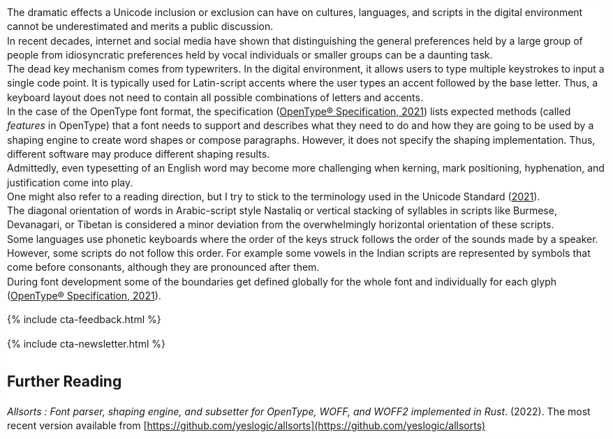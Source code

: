<aside id="sn:unicode-impact">The dramatic effects a Unicode inclusion or exclusion can have on cultures, languages, and scripts in the digital environment cannot be underestimated and merits a public discussion.
</aside>

<aside id="sn:vocal-group">In recent decades, internet and social media have shown that distinguishing the general preferences held by a large group of people from idiosyncratic preferences held by vocal individuals or smaller groups can be a daunting task.
</aside>

<aside id="sn:dead-key">The dead key mechanism comes from typewriters. In the digital environment, it allows users to type multiple keystrokes to input a single code point. It is typically used for Latin-script accents where the user types an accent followed by the base letter. Thus, a keyboard layout does not need to contain all possible combinations of letters and accents.
</aside>

<aside id="sn:opentype">In the case of the OpenType font format, the specification (<a href="#ref:opentype-2021">OpenType® Specification, 2021</a>) lists expected methods (called <em>features</em> in OpenType) that a font needs to support and describes what they need to do and how they are going to be used by a shaping engine to create word shapes or compose paragraphs. However, it does not specify the shaping implementation. Thus, different software may produce different shaping results.
</aside>

<aside id="sn:english-challenging">Admittedly, even typesetting of an English word may become more challenging when kerning, mark positioning, hyphenation, and justification come into play.
</aside>

<aside id="sn:reading-direction">One might also refer to a reading direction, but I try to stick to the terminology used in the Unicode Standard (<a href="#ref:unicode-2021">2021</a>).
</aside>

<aside id="sn:secondary-direction">The diagonal orientation of words in Arabic-script style Nastaliq or vertical stacking of syllables in scripts like Burmese, Devanagari, or Tibetan is considered a minor deviation from the overwhelmingly horizontal orientation of these scripts.
</aside>

<aside id="sn:phonetic-keyboard">Some languages use phonetic keyboards where the order of the keys struck follows the order of the sounds made by a speaker. However, some scripts do not follow this order. For example some vowels in the Indian scripts are represented by symbols that come before consonants, although they are pronounced after them.
</aside>

<aside id="sn:metrics">During font development some of the boundaries get defined globally for the whole font and individually for each glyph (<a href="#ref:opentype-2021">OpenType® Specification, 2021</a>).
</aside>

{% include cta-feedback.html %}

{% include cta-newsletter.html %}


## Further Reading

*Allsorts : Font parser, shaping engine, and subsetter for OpenType,
WOFF, and WOFF2 implemented in Rust*. (2022). The most recent version
available from [https://github.com/yeslogic/allsorts](https://github.com/yeslogic/allsorts)

